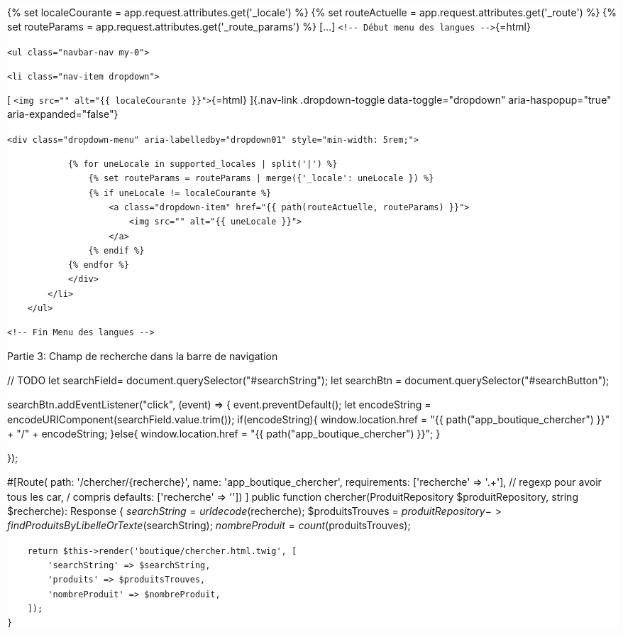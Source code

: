 {% set localeCourante = app.request.attributes.get('\_locale') %} {% set
routeActuelle = app.request.attributes.get('\_route') %} {% set
routeParams = app.request.attributes.get('\_route_params') %} \[...\]
`<!-- Début menu des langues -->`{=html}
```{=html}
<ul class="navbar-nav my-0">
```
```{=html}
<li class="nav-item dropdown">
```
[ `<img src="" alt="{{ localeCourante }}">`{=html} ]{.nav-link
.dropdown-toggle data-toggle="dropdown" aria-haspopup="true"
aria-expanded="false"}
```{=html}
<div class="dropdown-menu" aria-labelledby="dropdown01" style="min-width: 5rem;">
```
                {% for uneLocale in supported_locales | split('|') %}
                    {% set routeParams = routeParams | merge({'_locale': uneLocale }) %}
                    {% if uneLocale != localeCourante %}
                        <a class="dropdown-item" href="{{ path(routeActuelle, routeParams) }}">
                            <img src="" alt="{{ uneLocale }}">
                        </a>
                    {% endif %}
                {% endfor %}
                </div>
            </li>
        </ul>

```{=html}
<!-- Fin Menu des langues -->
```
Partie 3: Champ de recherche dans la barre de navigation

// TODO let searchField= document.querySelector("#searchString"); let
searchBtn = document.querySelector("#searchButton");

searchBtn.addEventListener("click", (event) =\> {
event.preventDefault(); let encodeString =
encodeURIComponent(searchField.value.trim()); if(encodeString){
window.location.href = "{{ path("app_boutique_chercher") }}" + "/" +
encodeString; }else{ window.location.href = "{{
path("app_boutique_chercher") }}"; }

});

#\[Route( path: '/chercher/{recherche}', name: 'app_boutique_chercher',
requirements: \['recherche' =\> '.+'\], // regexp pour avoir tous les
car, / compris defaults: \['recherche' =\> ''\]) \] public function
chercher(ProduitRepository \$produitRepository, string \$recherche):
Response { $searchString = urldecode($recherche); \$produitsTrouves =
$produitRepository->findProduitsByLibelleOrTexte($searchString);
$nombreProduit = count($produitsTrouves);

        return $this->render('boutique/chercher.html.twig', [
            'searchString' => $searchString,
            'produits' => $produitsTrouves,
            'nombreProduit' => $nombreProduit,
        ]);
    }
